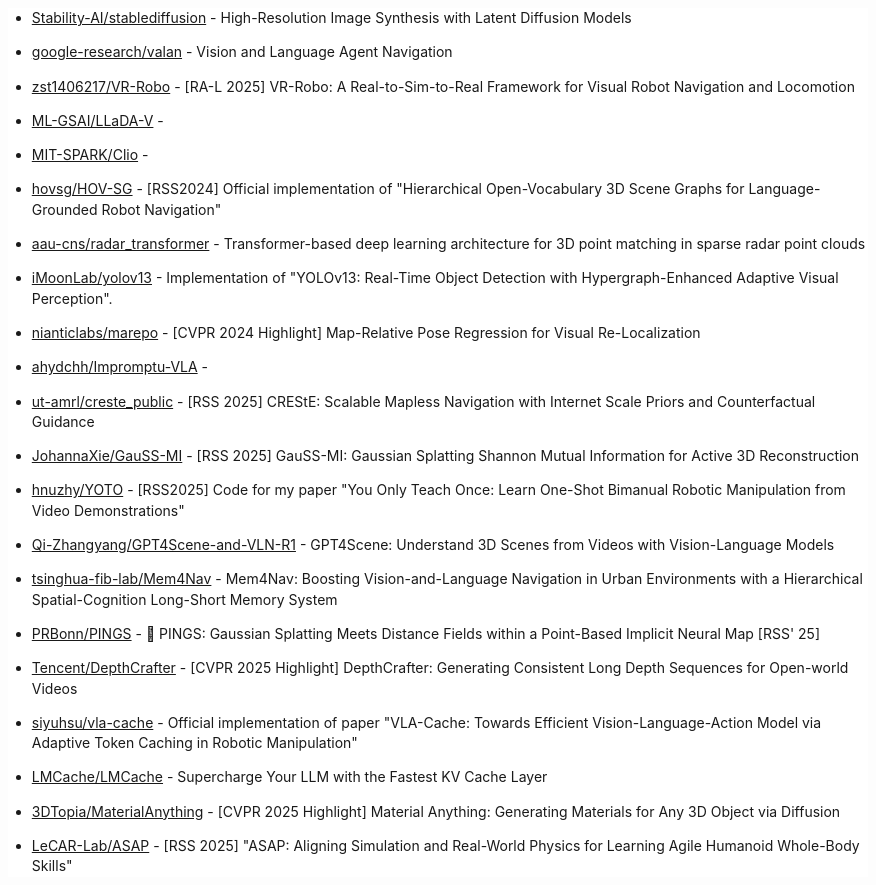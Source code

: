 *   [Stability-AI/stablediffusion](https://github.com/Stability-AI/stablediffusion) - High-Resolution Image Synthesis with Latent Diffusion Models

*   [google-research/valan](https://github.com/google-research/valan) - Vision and Language Agent Navigation

*   [zst1406217/VR-Robo](https://github.com/zst1406217/VR-Robo) - \[RA-L 2025] VR-Robo: A Real-to-Sim-to-Real Framework for Visual Robot Navigation and Locomotion

*   [ML-GSAI/LLaDA-V](https://github.com/ML-GSAI/LLaDA-V) -

*   [MIT-SPARK/Clio](https://github.com/MIT-SPARK/Clio) -

*   [hovsg/HOV-SG](https://github.com/hovsg/HOV-SG) - \[RSS2024] Official implementation of "Hierarchical Open-Vocabulary 3D Scene Graphs for Language-Grounded Robot Navigation"

*   [aau-cns/radar\_transformer](https://github.com/aau-cns/radar_transformer) - Transformer-based deep learning architecture for 3D point matching in sparse radar point clouds

*   [iMoonLab/yolov13](https://github.com/iMoonLab/yolov13) - Implementation of "YOLOv13: Real-Time Object Detection with Hypergraph-Enhanced Adaptive Visual Perception".

*   [nianticlabs/marepo](https://github.com/nianticlabs/marepo) - \[CVPR 2024 Highlight] Map-Relative Pose Regression for Visual Re-Localization

*   [ahydchh/Impromptu-VLA](https://github.com/ahydchh/Impromptu-VLA) -

*   [ut-amrl/creste\_public](https://github.com/ut-amrl/creste_public) - \[RSS 2025] CREStE: Scalable Mapless Navigation with Internet Scale Priors and Counterfactual Guidance

*   [JohannaXie/GauSS-MI](https://github.com/JohannaXie/GauSS-MI) - \[RSS 2025] GauSS-MI: Gaussian Splatting Shannon Mutual Information for Active 3D Reconstruction

*   [hnuzhy/YOTO](https://github.com/hnuzhy/YOTO) - \[RSS2025] Code for my paper "You Only Teach Once: Learn One-Shot Bimanual Robotic Manipulation from Video Demonstrations"

*   [Qi-Zhangyang/GPT4Scene-and-VLN-R1](https://github.com/Qi-Zhangyang/GPT4Scene-and-VLN-R1) - GPT4Scene: Understand 3D Scenes from Videos with Vision-Language Models

*   [tsinghua-fib-lab/Mem4Nav](https://github.com/tsinghua-fib-lab/Mem4Nav) - Mem4Nav: Boosting Vision-and-Language Navigation in Urban Environments with a Hierarchical Spatial-Cognition Long-Short Memory System

*   [PRBonn/PINGS](https://github.com/PRBonn/PINGS) - 📌 PINGS: Gaussian Splatting Meets Distance Fields within a Point-Based Implicit Neural Map \[RSS' 25]

*   [Tencent/DepthCrafter](https://github.com/Tencent/DepthCrafter) - \[CVPR 2025 Highlight] DepthCrafter: Generating Consistent Long Depth Sequences for Open-world Videos

*   [siyuhsu/vla-cache](https://github.com/siyuhsu/vla-cache) - Official implementation of paper "VLA-Cache: Towards Efficient Vision-Language-Action Model via Adaptive Token Caching in Robotic Manipulation"

*   [LMCache/LMCache](https://github.com/LMCache/LMCache) - Supercharge Your LLM with the Fastest KV Cache Layer

*   [3DTopia/MaterialAnything](https://github.com/3DTopia/MaterialAnything) - \[CVPR 2025 Highlight] Material Anything: Generating Materials for Any 3D Object via Diffusion

*   [LeCAR-Lab/ASAP](https://github.com/LeCAR-Lab/ASAP) - \[RSS 2025] "ASAP: Aligning Simulation and Real-World Physics for Learning Agile Humanoid Whole-Body Skills"
